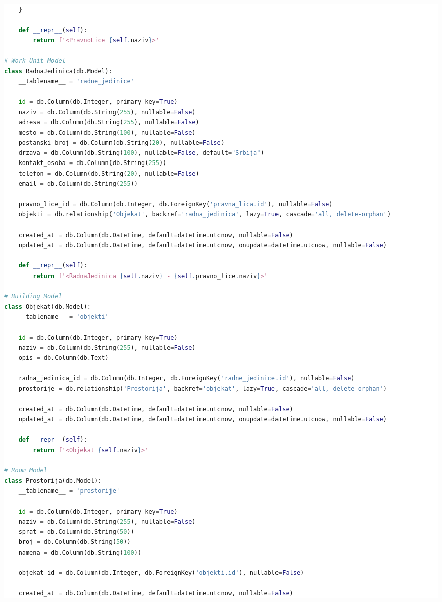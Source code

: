 ```python
    }
    
    def __repr__(self):
        return f'<PravnoLice {self.naziv}>'

# Work Unit Model
class RadnaJedinica(db.Model):
    __tablename__ = 'radne_jedinice'
    
    id = db.Column(db.Integer, primary_key=True)
    naziv = db.Column(db.String(255), nullable=False)
    adresa = db.Column(db.String(255), nullable=False)
    mesto = db.Column(db.String(100), nullable=False)
    postanski_broj = db.Column(db.String(20), nullable=False)
    drzava = db.Column(db.String(100), nullable=False, default="Srbija")
    kontakt_osoba = db.Column(db.String(255))
    telefon = db.Column(db.String(20), nullable=False)
    email = db.Column(db.String(255))
    
    pravno_lice_id = db.Column(db.Integer, db.ForeignKey('pravna_lica.id'), nullable=False)
    objekti = db.relationship('Objekat', backref='radna_jedinica', lazy=True, cascade='all, delete-orphan')
    
    created_at = db.Column(db.DateTime, default=datetime.utcnow, nullable=False)
    updated_at = db.Column(db.DateTime, default=datetime.utcnow, onupdate=datetime.utcnow, nullable=False)
    
    def __repr__(self):
        return f'<RadnaJedinica {self.naziv} - {self.pravno_lice.naziv}>'

# Building Model
class Objekat(db.Model):
    __tablename__ = 'objekti'
    
    id = db.Column(db.Integer, primary_key=True)
    naziv = db.Column(db.String(255), nullable=False)
    opis = db.Column(db.Text)
    
    radna_jedinica_id = db.Column(db.Integer, db.ForeignKey('radne_jedinice.id'), nullable=False)
    prostorije = db.relationship('Prostorija', backref='objekat', lazy=True, cascade='all, delete-orphan')
    
    created_at = db.Column(db.DateTime, default=datetime.utcnow, nullable=False)
    updated_at = db.Column(db.DateTime, default=datetime.utcnow, onupdate=datetime.utcnow, nullable=False)
    
    def __repr__(self):
        return f'<Objekat {self.naziv}>'

# Room Model
class Prostorija(db.Model):
    __tablename__ = 'prostorije'
    
    id = db.Column(db.Integer, primary_key=True)
    naziv = db.Column(db.String(255), nullable=False)
    sprat = db.Column(db.String(50))
    broj = db.Column(db.String(50))
    namena = db.Column(db.String(100))
    
    objekat_id = db.Column(db.Integer, db.ForeignKey('objekti.id'), nullable=False)
    
    created_at = db.Column(db.DateTime, default=datetime.utcnow, nullable=False)
```